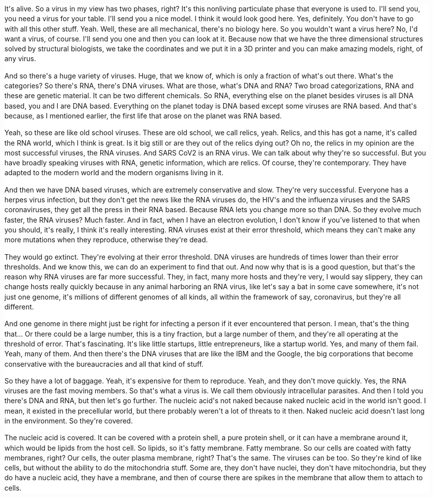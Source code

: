 It's alive. So a virus in my view has two phases, right? It's this nonliving particulate phase that everyone is used to. I'll send you, you need a virus for your table. I'll send you a nice model. I think it would look good here. Yes, definitely. You don't have to go with all this other stuff. Yeah. Well, these are all mechanical, there's no biology here. So you wouldn't want a virus here? No, I'd want a virus, of course. I'll send you one and then you can look at it. Because now that we have the three dimensional structures solved by structural biologists, we take the coordinates and we put it in a 3D printer and you can make amazing models, right, of any virus.

And so there's a huge variety of viruses. Huge, that we know of, which is only a fraction of what's out there. What's the categories? So there's RNA, there's DNA viruses. What are those, what's DNA and RNA? Two broad categorizations, RNA and these are genetic material. It can be two different chemicals. So RNA, everything else on the planet besides viruses is all DNA based, you and I are DNA based. Everything on the planet today is DNA based except some viruses are RNA based. And that's because, as I mentioned earlier, the first life that arose on the planet was RNA based.

Yeah, so these are like old school viruses. These are old school, we call relics, yeah. Relics, and this has got a name, it's called the RNA world, which I think is great. Is it big still or are they out of the relics dying out? Oh no, the relics in my opinion are the most successful viruses, the RNA viruses. And SARS CoV2 is an RNA virus. We can talk about why they're so successful. But you have broadly speaking viruses with RNA, genetic information, which are relics. Of course, they're contemporary. They have adapted to the modern world and the modern organisms living in it.

And then we have DNA based viruses, which are extremely conservative and slow. They're very successful. Everyone has a herpes virus infection, but they don't get the news like the RNA viruses do, the HIV's and the influenza viruses and the SARS coronaviruses, they get all the press in their RNA based. Because RNA lets you change more so than DNA. So they evolve much faster, the RNA viruses? Much faster. And in fact, when I have an electron evolution, I don't know if you've listened to that when you should, it's really, I think it's really interesting. RNA viruses exist at their error threshold, which means they can't make any more mutations when they reproduce, otherwise they're dead.

They would go extinct. They're evolving at their error threshold. DNA viruses are hundreds of times lower than their error thresholds. And we know this, we can do an experiment to find that out. And now why that is is a good question, but that's the reason why RNA viruses are far more successful. They, in fact, many more hosts and they're very, I would say slippery, they can change hosts really quickly because in any animal harboring an RNA virus, like let's say a bat in some cave somewhere, it's not just one genome, it's millions of different genomes of all kinds, all within the framework of say, coronavirus, but they're all different.

And one genome in there might just be right for infecting a person if it ever encountered that person. I mean, that's the thing that... Or there could be a large number, this is a tiny fraction, but a large number of them, and they're all operating at the threshold of error. That's fascinating. It's like little startups, little entrepreneurs, like a startup world. Yes, and many of them fail. Yeah, many of them. And then there's the DNA viruses that are like the IBM and the Google, the big corporations that become conservative with the bureaucracies and all that kind of stuff.

So they have a lot of baggage. Yeah, it's expensive for them to reproduce. Yeah, and they don't move quickly. Yes, the RNA viruses are the fast moving members. So that's what a virus is. We call them obviously intracellular parasites. And then I told you there's DNA and RNA, but then let's go further. The nucleic acid's not naked because naked nucleic acid in the world isn't good. I mean, it existed in the precellular world, but there probably weren't a lot of threats to it then. Naked nucleic acid doesn't last long in the environment. So they're covered.

The nucleic acid is covered. It can be covered with a protein shell, a pure protein shell, or it can have a membrane around it, which would be lipids from the host cell. So lipids, so it's fatty membrane. Fatty membrane. So our cells are coated with fatty membranes, right? Our cells, the outer plasma membrane, right? That's the same. The viruses can be too. So they're kind of like cells, but without the ability to do the mitochondria stuff. Some are, they don't have nuclei, they don't have mitochondria, but they do have a nucleic acid, they have a membrane, and then of course there are spikes in the membrane that allow them to attach to cells.
